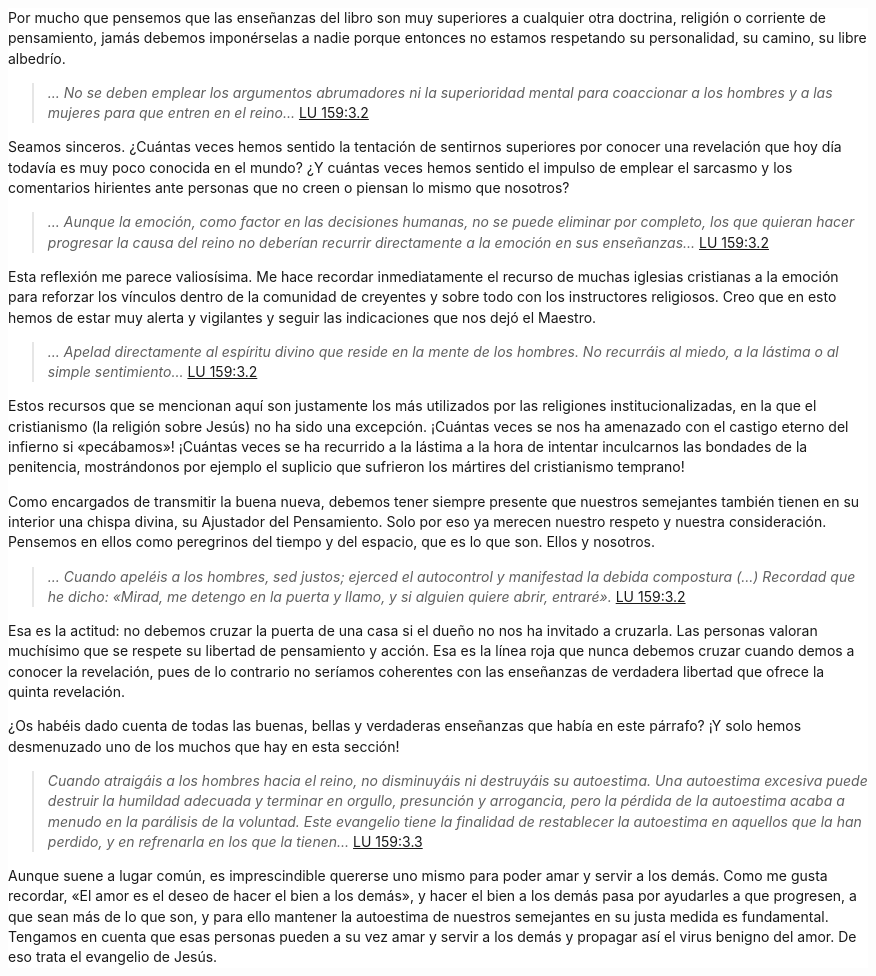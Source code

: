 Por mucho que pensemos que las enseñanzas del libro son muy superiores a cualquier otra doctrina, religión o corriente de pensamiento, jamás debemos imponérselas a nadie porque entonces no estamos respetando su personalidad, su camino, su libre albedrío.

> _... No se deben emplear los argumentos abrumadores ni la superioridad mental para coaccionar a los hombres y a las mujeres para que entren en el reino..._ <a id="a60_158"></a>[LU 159:3.2](/es/The_Urantia_Book/159#p3_2)

Seamos sinceros. ¿Cuántas veces hemos sentido la tentación de sentirnos superiores por conocer una revelación que hoy día todavía es muy poco conocida en el mundo? ¿Y cuántas veces hemos sentido el impulso de emplear el sarcasmo y los comentarios hirientes ante personas que no creen o piensan lo mismo que nosotros? 

> _... Aunque la emoción, como factor en las decisiones humanas, no se puede eliminar por completo, los que quieran hacer progresar la causa del reino no deberían recurrir directamente a la emoción en sus enseñanzas..._ <a id="a64_220"></a>[LU 159:3.2](/es/The_Urantia_Book/159#p3_2)

Esta reflexión me parece valiosísima. Me hace recordar inmediatamente el recurso de muchas iglesias cristianas a la emoción para reforzar los vínculos dentro de la comunidad de creyentes y sobre todo con los instructores religiosos. Creo que en esto hemos de estar muy alerta y vigilantes y seguir las indicaciones que nos dejó el Maestro.

> _... Apelad directamente al espíritu divino que reside en la mente de los hombres. No recurráis al miedo, a la lástima o al simple sentimiento..._ <a id="a68_149"></a>[LU 159:3.2](/es/The_Urantia_Book/159#p3_2)

Estos recursos que se mencionan aquí son justamente los más utilizados por las religiones institucionalizadas, en la que el cristianismo (la religión sobre Jesús) no ha sido una excepción. ¡Cuántas veces se nos ha amenazado con el castigo eterno del infierno si «pecábamos»! ¡Cuántas veces se ha recurrido a la lástima a la hora de intentar inculcarnos las bondades de la penitencia, mostrándonos por ejemplo el suplicio que sufrieron los mártires del cristianismo temprano!

Como encargados de transmitir la buena nueva, debemos tener siempre presente que nuestros semejantes también tienen en su interior una chispa divina, su Ajustador del Pensamiento. Solo por eso ya merecen nuestro respeto y nuestra consideración. Pensemos en ellos como peregrinos del tiempo y del espacio, que es lo que son. Ellos y nosotros.

> _... Cuando apeléis a los hombres, sed justos; ejerced el autocontrol y manifestad la debida compostura (...) Recordad que he dicho: «Mirad, me detengo en la puerta y llamo, y si alguien quiere abrir, entraré»._ <a id="a74_214"></a>[LU 159:3.2](/es/The_Urantia_Book/159#p3_2)

Esa es la actitud: no debemos cruzar la puerta de una casa si el dueño no nos ha invitado a cruzarla. Las personas valoran muchísimo que se respete su libertad de pensamiento y acción. Esa es la línea roja que nunca debemos cruzar cuando demos a conocer la revelación, pues de lo contrario no seríamos coherentes con las enseñanzas de verdadera libertad que ofrece la quinta revelación.

¿Os habéis dado cuenta de todas las buenas, bellas y verdaderas enseñanzas que había en este párrafo? ¡Y solo hemos desmenuzado uno de los muchos que hay en esta sección!

>_Cuando atraigáis a los hombres hacia el reino, no disminuyáis ni destruyáis su autoestima. Una autoestima excesiva puede destruir la humildad adecuada y terminar en orgullo, presunción y arrogancia, pero la pérdida de la autoestima acaba a menudo en la parálisis de la voluntad. Este evangelio tiene la finalidad de restablecer la autoestima en aquellos que la han perdido, y en refrenarla en los que la tienen..._ <a id="a80_418"></a>[LU 159:3.3](/es/The_Urantia_Book/159#p3_3)

Aunque suene a lugar común, es imprescindible quererse uno mismo para poder amar y servir a los demás. Como me gusta recordar, «El amor es el deseo de hacer el bien a los demás», y hacer el bien a los demás pasa por ayudarles a que progresen, a que sean más de lo que son, y para ello mantener la autoestima de nuestros semejantes en su justa medida es fundamental. Tengamos en cuenta que esas personas pueden a su vez amar y servir a los demás y propagar así el virus benigno del amor. De eso trata el evangelio de Jesús.
